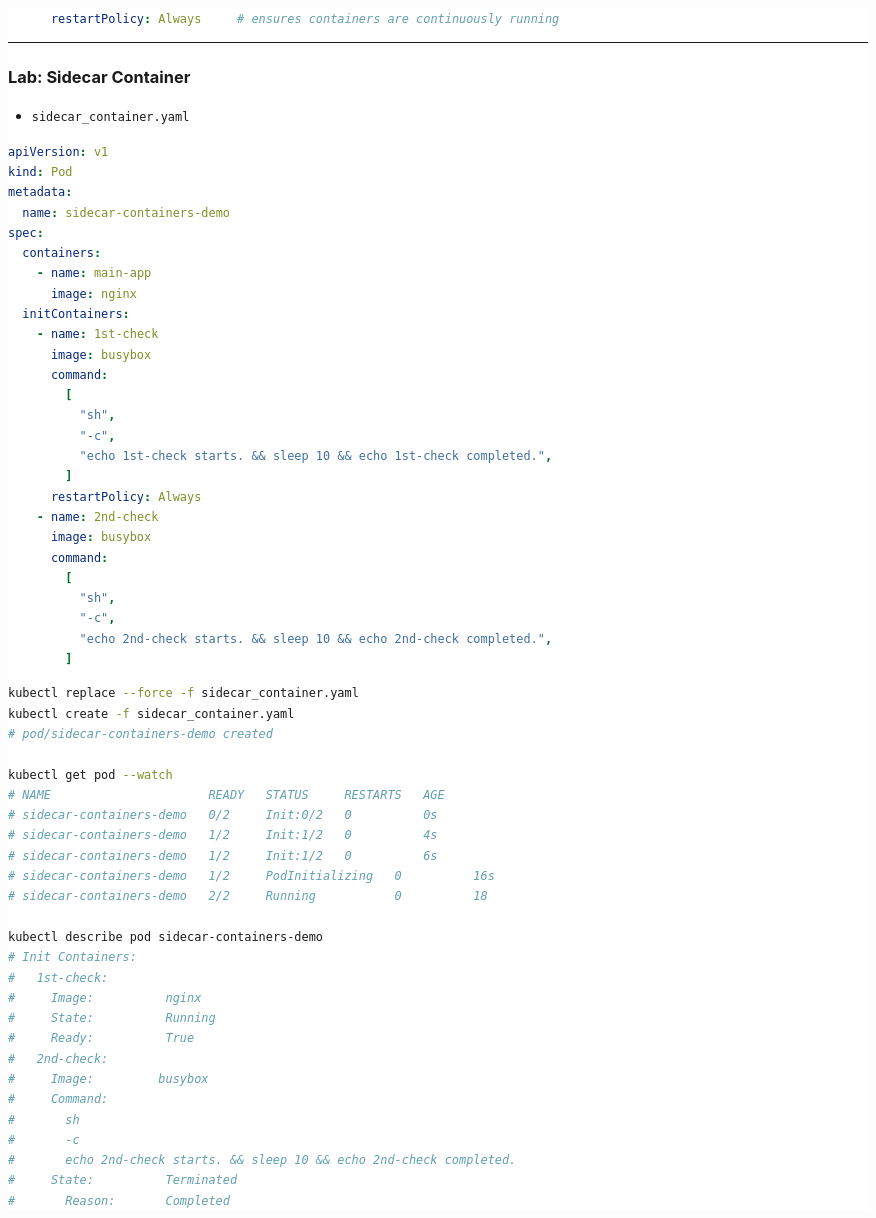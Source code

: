 ```yaml
      restartPolicy: Always     # ensures containers are continuously running
```

---

### Lab: Sidecar Container

- `sidecar_container.yaml`

```yaml
apiVersion: v1
kind: Pod
metadata:
  name: sidecar-containers-demo
spec:
  containers:
    - name: main-app
      image: nginx
  initContainers:
    - name: 1st-check
      image: busybox
      command:
        [
          "sh",
          "-c",
          "echo 1st-check starts. && sleep 10 && echo 1st-check completed.",
        ]
      restartPolicy: Always
    - name: 2nd-check
      image: busybox
      command:
        [
          "sh",
          "-c",
          "echo 2nd-check starts. && sleep 10 && echo 2nd-check completed.",
        ]
```

```sh
kubectl replace --force -f sidecar_container.yaml
kubectl create -f sidecar_container.yaml
# pod/sidecar-containers-demo created

kubectl get pod --watch
# NAME                      READY   STATUS     RESTARTS   AGE
# sidecar-containers-demo   0/2     Init:0/2   0          0s
# sidecar-containers-demo   1/2     Init:1/2   0          4s
# sidecar-containers-demo   1/2     Init:1/2   0          6s
# sidecar-containers-demo   1/2     PodInitializing   0          16s
# sidecar-containers-demo   2/2     Running           0          18

kubectl describe pod sidecar-containers-demo
# Init Containers:
#   1st-check:
#     Image:          nginx
#     State:          Running
#     Ready:          True
#   2nd-check:
#     Image:         busybox
#     Command:
#       sh
#       -c
#       echo 2nd-check starts. && sleep 10 && echo 2nd-check completed.
#     State:          Terminated
#       Reason:       Completed
```